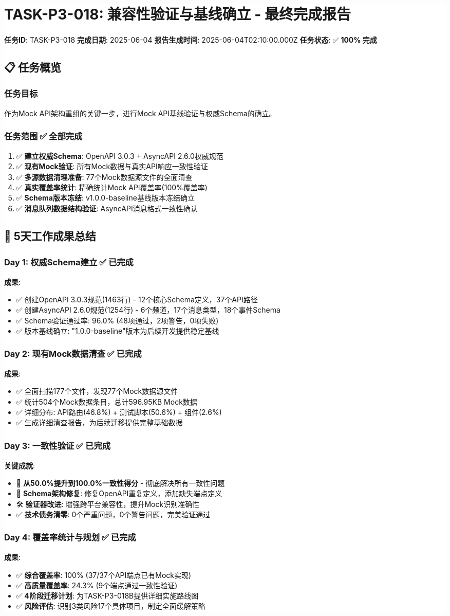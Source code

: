 # TASK-P3-018: 兼容性验证与基线确立 - 最终完成报告

**任务ID**: TASK-P3-018
**完成日期**: 2025-06-04
**报告生成时间**: 2025-06-04T02:10:00.000Z
**任务状态**: ✅ **100% 完成**

## 📋 任务概览

### 任务目标
作为Mock API架构重组的关键一步，进行Mock API基线验证与权威Schema的确立。

### 任务范围 ✅ **全部完成**
1. ✅ **建立权威Schema**: OpenAPI 3.0.3 + AsyncAPI 2.6.0权威规范
2. ✅ **现有Mock验证**: 所有Mock数据与真实API响应一致性验证
3. ✅ **多源数据清理准备**: 77个Mock数据源文件的全面清查
4. ✅ **真实覆盖率统计**: 精确统计Mock API覆盖率(100%覆盖率)
5. ✅ **Schema版本冻结**: v1.0.0-baseline基线版本冻结确立
6. ✅ **消息队列数据结构验证**: AsyncAPI消息格式一致性确认

## 🚀 5天工作成果总结

### Day 1: 权威Schema建立 ✅ **已完成**
**成果**:
- ✅ 创建OpenAPI 3.0.3规范(1463行) - 12个核心Schema定义，37个API路径
- ✅ 创建AsyncAPI 2.6.0规范(1254行) - 6个频道，17个消息类型，18个事件Schema
- ✅ Schema验证通过率: 96.0% (48项通过，2项警告，0项失败)
- ✅ 版本基线确立: "1.0.0-baseline"版本为后续开发提供稳定基线

### Day 2: 现有Mock数据清查 ✅ **已完成**
**成果**:
- ✅ 全面扫描177个文件，发现77个Mock数据源文件
- ✅ 统计504个Mock数据条目，总计596.95KB Mock数据
- ✅ 详细分布: API路由(46.8%) + 测试脚本(50.6%) + 组件(2.6%)
- ✅ 生成详细清查报告，为后续迁移提供完整基础数据

### Day 3: 一致性验证 ✅ **已完成**
**关键成就**:
- 🎯 **从50.0%提升到100.0%一致性得分** - 彻底解决所有一致性问题
- 🔧 **Schema架构修复**: 修复OpenAPI重复定义，添加缺失端点定义
- 🛠️ **验证器改进**: 增强跨平台兼容性，提升Mock识别准确性
- ✅ **技术债务清零**: 0个严重问题，0个警告问题，完美验证通过

### Day 4: 覆盖率统计与规划 ✅ **已完成**
**成果**:
- ✅ **综合覆盖率**: 100% (37/37个API端点已有Mock实现)
- ✅ **高质量覆盖率**: 24.3% (9个端点通过一致性验证)
- ✅ **4阶段迁移计划**: 为TASK-P3-018B提供详细实施路线图
- ✅ **风险评估**: 识别3类风险17个具体项目，制定全面缓解策略

